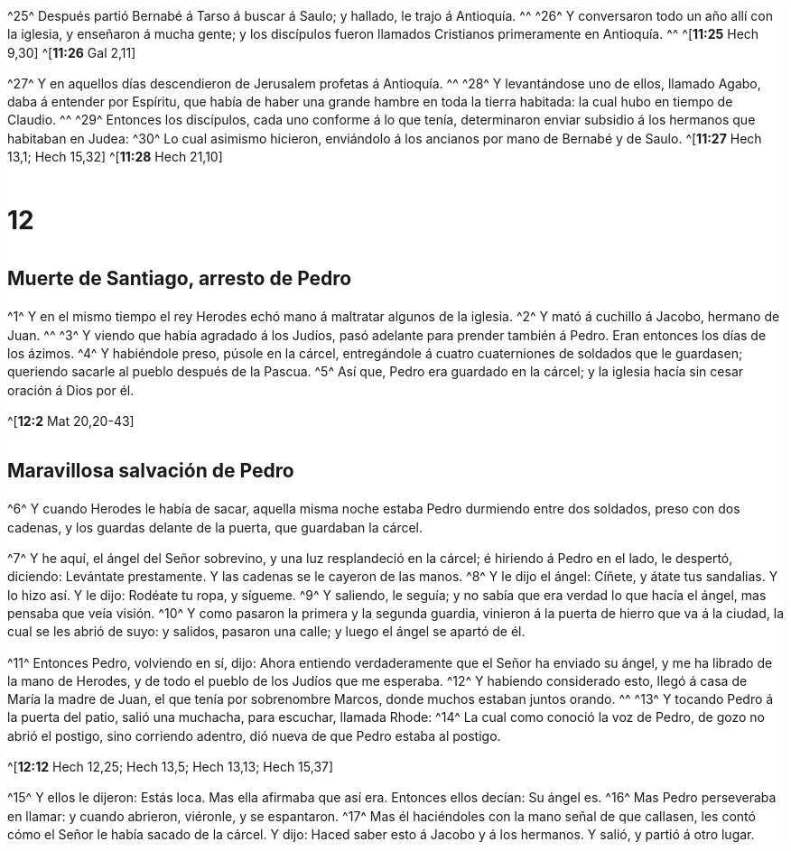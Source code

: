 ^25^ Después partió Bernabé á Tarso á buscar á Saulo; y hallado, le trajo á Antioquía. ^^ ^26^ Y conversaron todo un año allí con la iglesia, y enseñaron á mucha gente; y los discípulos fueron llamados Cristianos primeramente en Antioquía. 
^^ 
^[**11:25** Hech 9,30] ^[**11:26** Gal 2,11]

^27^ Y en aquellos días descendieron de Jerusalem profetas á Antioquía. ^^ ^28^ Y levantándose uno de ellos, llamado Agabo, daba á entender por Espíritu, que había de haber una grande hambre en toda la tierra habitada: la cual hubo en tiempo de Claudio. ^^ ^29^ Entonces los discípulos, cada uno conforme á lo que tenía, determinaron enviar subsidio á los hermanos que habitaban en Judea: ^30^ Lo cual asimismo hicieron, enviándolo á los ancianos por mano de Bernabé y de Saulo.
^[**11:27** Hech 13,1; Hech 15,32] ^[**11:28** Hech 21,10]

# 12 
## Muerte de Santiago, arresto de Pedro
^1^ Y en el mismo tiempo el rey Herodes echó mano á maltratar algunos de la iglesia. ^2^ Y mató á cuchillo á Jacobo, hermano de Juan. ^^ ^3^ Y viendo que había agradado á los Judíos, pasó adelante para prender también á Pedro. Eran entonces los días de los ázimos. ^4^ Y habiéndole preso, púsole en la cárcel, entregándole á cuatro cuaterniones de soldados que le guardasen; queriendo sacarle al pueblo después de la Pascua. ^5^ Así que, Pedro era guardado en la cárcel; y la iglesia hacía sin cesar oración á Dios por él. 


^[**12:2** Mat 20,20-43]

## Maravillosa salvación de Pedro
^6^ Y cuando Herodes le había de sacar, aquella misma noche estaba Pedro durmiendo entre dos soldados, preso con dos cadenas, y los guardas delante de la puerta, que guardaban la cárcel. 


^7^ Y he aquí, el ángel del Señor sobrevino, y una luz resplandeció en la cárcel; é hiriendo á Pedro en el lado, le despertó, diciendo: Levántate prestamente. Y las cadenas se le cayeron de las manos. ^8^ Y le dijo el ángel: Cíñete, y átate tus sandalias. Y lo hizo así. Y le dijo: Rodéate tu ropa, y sígueme. ^9^ Y saliendo, le seguía; y no sabía que era verdad lo que hacía el ángel, mas pensaba que veía visión. ^10^ Y como pasaron la primera y la segunda guardia, vinieron á la puerta de hierro que va á la ciudad, la cual se les abrió de suyo: y salidos, pasaron una calle; y luego el ángel se apartó de él. 


^11^ Entonces Pedro, volviendo en sí, dijo: Ahora entiendo verdaderamente que el Señor ha enviado su ángel, y me ha librado de la mano de Herodes, y de todo el pueblo de los Judíos que me esperaba. ^12^ Y habiendo considerado esto, llegó á casa de María la madre de Juan, el que tenía por sobrenombre Marcos, donde muchos estaban juntos orando. ^^ ^13^ Y tocando Pedro á la puerta del patio, salió una muchacha, para escuchar, llamada Rhode: ^14^ La cual como conoció la voz de Pedro, de gozo no abrió el postigo, sino corriendo adentro, dió nueva de que Pedro estaba al postigo. 

^[**12:12** Hech 12,25; Hech 13,5; Hech 13,13; Hech 15,37]

^15^ Y ellos le dijeron: Estás loca. Mas ella afirmaba que así era. Entonces ellos decían: Su ángel es. ^16^ Mas Pedro perseveraba en llamar: y cuando abrieron, viéronle, y se espantaron. ^17^ Mas él haciéndoles con la mano señal de que callasen, les contó cómo el Señor le había sacado de la cárcel. Y dijo: Haced saber esto á Jacobo y á los hermanos. Y salió, y partió á otro lugar. 
